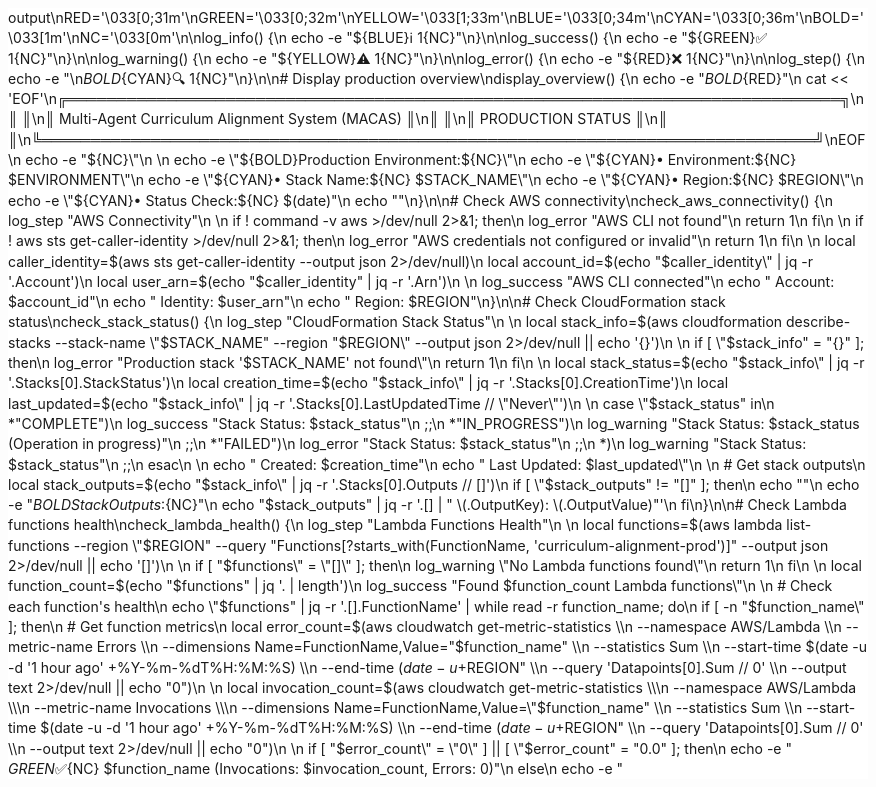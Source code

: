output\nRED='\\033[0;31m'\nGREEN='\\033[0;32m'\nYELLOW='\\033[1;33m'\nBLUE='\\033[0;34m'\nCYAN='\\033[0;36m'\nBOLD='\\033[1m'\nNC='\\033[0m'\n\nlog_info() {\n    echo -e \"${BLUE}ℹ️  $1${NC}\"\n}\n\nlog_success() {\n    echo -e \"${GREEN}✅ $1${NC}\"\n}\n\nlog_warning() {\n    echo -e \"${YELLOW}⚠️  $1${NC}\"\n}\n\nlog_error() {\n    echo -e \"${RED}❌ $1${NC}\"\n}\n\nlog_step() {\n    echo -e \"\\n${BOLD}${CYAN}🔍 $1${NC}\"\n}\n\n# Display production overview\ndisplay_overview() {\n    echo -e \"${BOLD}${RED}\"\n    cat << 'EOF'\n╔══════════════════════════════════════════════════════════════════════════════╗\n║                                                                              ║\n║              Multi-Agent Curriculum Alignment System (MACAS)                ║\n║                                                                              ║\n║                        PRODUCTION STATUS                                    ║\n║                                                                              ║\n╚══════════════════════════════════════════════════════════════════════════════╝\nEOF\n    echo -e \"${NC}\"\n    \n    echo -e \"${BOLD}Production Environment:${NC}\"\n    echo -e \"${CYAN}• Environment:${NC} $ENVIRONMENT\"\n    echo -e \"${CYAN}• Stack Name:${NC} $STACK_NAME\"\n    echo -e \"${CYAN}• Region:${NC} $REGION\"\n    echo -e \"${CYAN}• Status Check:${NC} $(date)\"\n    echo \"\"\n}\n\n# Check AWS connectivity\ncheck_aws_connectivity() {\n    log_step \"AWS Connectivity\"\n    \n    if ! command -v aws >/dev/null 2>&1; then\n        log_error \"AWS CLI not found\"\n        return 1\n    fi\n    \n    if ! aws sts get-caller-identity >/dev/null 2>&1; then\n        log_error \"AWS credentials not configured or invalid\"\n        return 1\n    fi\n    \n    local caller_identity=$(aws sts get-caller-identity --output json 2>/dev/null)\n    local account_id=$(echo \"$caller_identity\" | jq -r '.Account')\n    local user_arn=$(echo \"$caller_identity\" | jq -r '.Arn')\n    \n    log_success \"AWS CLI connected\"\n    echo \"  Account: $account_id\"\n    echo \"  Identity: $user_arn\"\n    echo \"  Region: $REGION\"\n}\n\n# Check CloudFormation stack status\ncheck_stack_status() {\n    log_step \"CloudFormation Stack Status\"\n    \n    local stack_info=$(aws cloudformation describe-stacks --stack-name \"$STACK_NAME\" --region \"$REGION\" --output json 2>/dev/null || echo '{}')\n    \n    if [ \"$stack_info\" = \"{}\" ]; then\n        log_error \"Production stack '$STACK_NAME' not found\"\n        return 1\n    fi\n    \n    local stack_status=$(echo \"$stack_info\" | jq -r '.Stacks[0].StackStatus')\n    local creation_time=$(echo \"$stack_info\" | jq -r '.Stacks[0].CreationTime')\n    local last_updated=$(echo \"$stack_info\" | jq -r '.Stacks[0].LastUpdatedTime // \"Never\"')\n    \n    case \"$stack_status\" in\n        *\"COMPLETE\")\n            log_success \"Stack Status: $stack_status\"\n            ;;\n        *\"IN_PROGRESS\")\n            log_warning \"Stack Status: $stack_status (Operation in progress)\"\n            ;;\n        *\"FAILED\")\n            log_error \"Stack Status: $stack_status\"\n            ;;\n        *)\n            log_warning \"Stack Status: $stack_status\"\n            ;;\n    esac\n    \n    echo \"  Created: $creation_time\"\n    echo \"  Last Updated: $last_updated\"\n    \n    # Get stack outputs\n    local stack_outputs=$(echo \"$stack_info\" | jq -r '.Stacks[0].Outputs // []')\n    if [ \"$stack_outputs\" != \"[]\" ]; then\n        echo \"\"\n        echo -e \"${BOLD}Stack Outputs:${NC}\"\n        echo \"$stack_outputs\" | jq -r '.[] | \"  \\(.OutputKey): \\(.OutputValue)\"'\n    fi\n}\n\n# Check Lambda functions health\ncheck_lambda_health() {\n    log_step \"Lambda Functions Health\"\n    \n    local functions=$(aws lambda list-functions --region \"$REGION\" --query \"Functions[?starts_with(FunctionName, 'curriculum-alignment-prod')]\" --output json 2>/dev/null || echo '[]')\n    \n    if [ \"$functions\" = \"[]\" ]; then\n        log_warning \"No Lambda functions found\"\n        return 1\n    fi\n    \n    local function_count=$(echo \"$functions\" | jq '. | length')\n    log_success \"Found $function_count Lambda functions\"\n    \n    # Check each function's health\n    echo \"$functions\" | jq -r '.[].FunctionName' | while read -r function_name; do\n        if [ -n \"$function_name\" ]; then\n            # Get function metrics\n            local error_count=$(aws cloudwatch get-metric-statistics \\\n                --namespace AWS/Lambda \\\n                --metric-name Errors \\\n                --dimensions Name=FunctionName,Value=\"$function_name\" \\\n                --statistics Sum \\\n                --start-time $(date -u -d '1 hour ago' +%Y-%m-%dT%H:%M:%S) \\\n                --end-time $(date -u +%Y-%m-%dT%H:%M:%S) \\\n                --period 3600 \\\n                --region \"$REGION\" \\\n                --query 'Datapoints[0].Sum // 0' \\\n                --output text 2>/dev/null || echo \"0\")\n            \n            local invocation_count=$(aws cloudwatch get-metric-statistics \\\n                --namespace AWS/Lambda \\\n                --metric-name Invocations \\\n                --dimensions Name=FunctionName,Value=\"$function_name\" \\\n                --statistics Sum \\\n                --start-time $(date -u -d '1 hour ago' +%Y-%m-%dT%H:%M:%S) \\\n                --end-time $(date -u +%Y-%m-%dT%H:%M:%S) \\\n                --period 3600 \\\n                --region \"$REGION\" \\\n                --query 'Datapoints[0].Sum // 0' \\\n                --output text 2>/dev/null || echo \"0\")\n            \n            if [ \"$error_count\" = \"0\" ] || [ \"$error_count\" = \"0.0\" ]; then\n                echo -e \"  ${GREEN}✅${NC} $function_name (Invocations: $invocation_count, Errors: 0)\"\n            else\n                echo -e \"